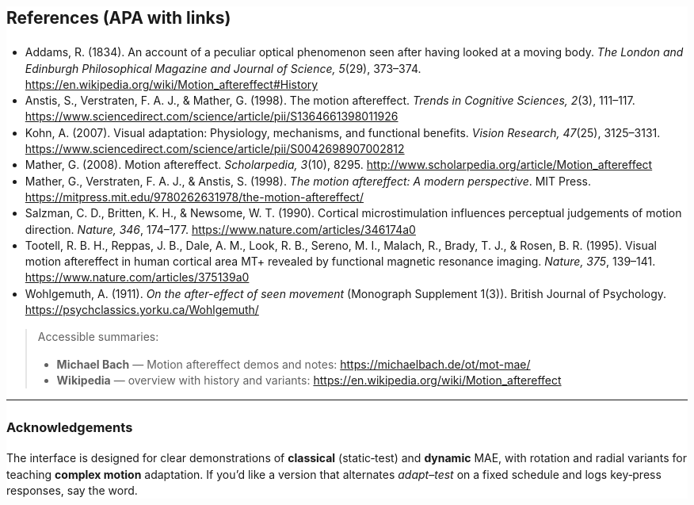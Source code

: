 
## References (APA with links)

- Addams, R. (1834). An account of a peculiar optical phenomenon seen after having looked at a moving body. *The London and Edinburgh Philosophical Magazine and Journal of Science, 5*(29), 373–374. https://en.wikipedia.org/wiki/Motion_aftereffect#History  
- Anstis, S., Verstraten, F. A. J., & Mather, G. (1998). The motion aftereffect. *Trends in Cognitive Sciences, 2*(3), 111–117. https://www.sciencedirect.com/science/article/pii/S1364661398011926  
- Kohn, A. (2007). Visual adaptation: Physiology, mechanisms, and functional benefits. *Vision Research, 47*(25), 3125–3131. https://www.sciencedirect.com/science/article/pii/S0042698907002812  
- Mather, G. (2008). Motion aftereffect. *Scholarpedia, 3*(10), 8295. http://www.scholarpedia.org/article/Motion_aftereffect  
- Mather, G., Verstraten, F. A. J., & Anstis, S. (1998). *The motion aftereffect: A modern perspective*. MIT Press. https://mitpress.mit.edu/9780262631978/the-motion-aftereffect/  
- Salzman, C. D., Britten, K. H., & Newsome, W. T. (1990). Cortical microstimulation influences perceptual judgements of motion direction. *Nature, 346*, 174–177. https://www.nature.com/articles/346174a0  
- Tootell, R. B. H., Reppas, J. B., Dale, A. M., Look, R. B., Sereno, M. I., Malach, R., Brady, T. J., & Rosen, B. R. (1995). Visual motion aftereffect in human cortical area MT+ revealed by functional magnetic resonance imaging. *Nature, 375*, 139–141. https://www.nature.com/articles/375139a0  
- Wohlgemuth, A. (1911). *On the after-effect of seen movement* (Monograph Supplement 1(3)). British Journal of Psychology. https://psychclassics.yorku.ca/Wohlgemuth/  

> Accessible summaries: 
> - **Michael Bach** — Motion aftereffect demos and notes: https://michaelbach.de/ot/mot-mae/  
> - **Wikipedia** — overview with history and variants: https://en.wikipedia.org/wiki/Motion_aftereffect

---

### Acknowledgements

The interface is designed for clear demonstrations of **classical** (static‑test) and **dynamic** MAE, with rotation and radial variants for teaching **complex motion** adaptation. If you’d like a version that alternates *adapt–test* on a fixed schedule and logs key‑press responses, say the word.